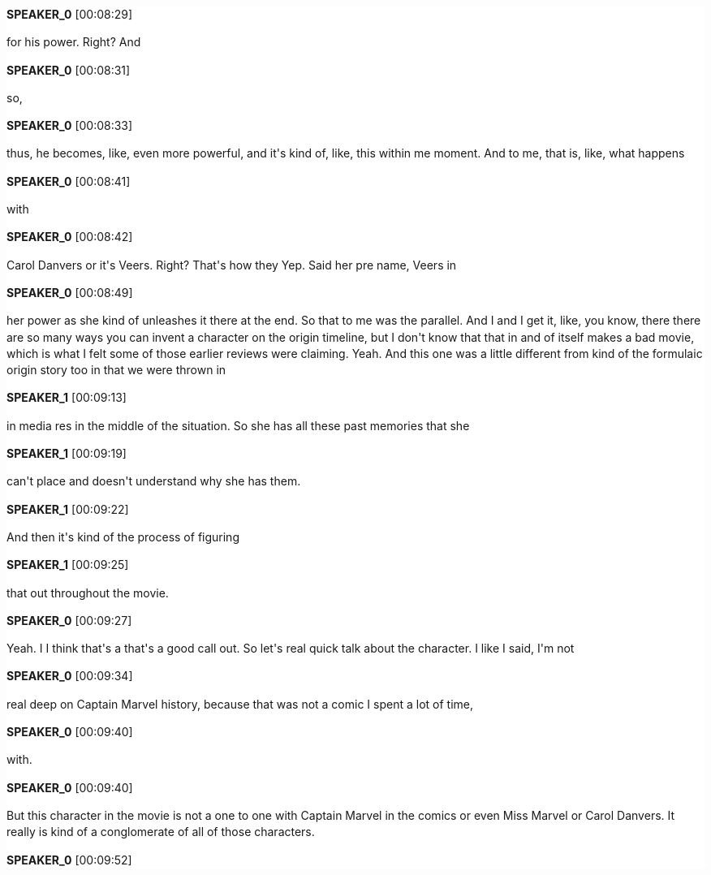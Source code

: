 **SPEAKER_0** [00:08:29]

for his power. Right? And

**SPEAKER_0** [00:08:31]

so,

**SPEAKER_0** [00:08:33]

thus, he becomes, like, even more powerful, and it's kind of, like, this within me moment. And to me, that is, like, what happens

**SPEAKER_0** [00:08:41]

with

**SPEAKER_0** [00:08:42]

Carol Danvers or it's Veers. Right? That's how they Yep. Said her pre name, Veers in

**SPEAKER_0** [00:08:49]

her power as she kind of unleashes it there at the end. So that to me was the parallel. And I and I get it, like, you know, there there are so many ways you can invent a character on the origin timeline, but I don't know that that in and of itself makes a bad movie, which is what I felt some of those earlier reviews were claiming. Yeah. And this one was a little different from kind of the formulaic origin story too in that we were thrown in

**SPEAKER_1** [00:09:13]

in media res in the middle of the situation. So she has all these past memories that she

**SPEAKER_1** [00:09:19]

can't place and doesn't understand why she has them.

**SPEAKER_1** [00:09:22]

And then it's kind of the process of figuring

**SPEAKER_1** [00:09:25]

that out throughout the movie.

**SPEAKER_0** [00:09:27]

Yeah. I I think that's a that's a good call out. So let's real quick talk about the character. I like I said, I'm not

**SPEAKER_0** [00:09:34]

real deep on Captain Marvel history, because that was not a comic I spent a lot of time,

**SPEAKER_0** [00:09:40]

with.

**SPEAKER_0** [00:09:40]

But this character in the movie is not a one to one with Captain Marvel in the comics or even Miss Marvel or Carol Danvers. It really is kind of a conglomerate of all of those characters.

**SPEAKER_0** [00:09:52]
